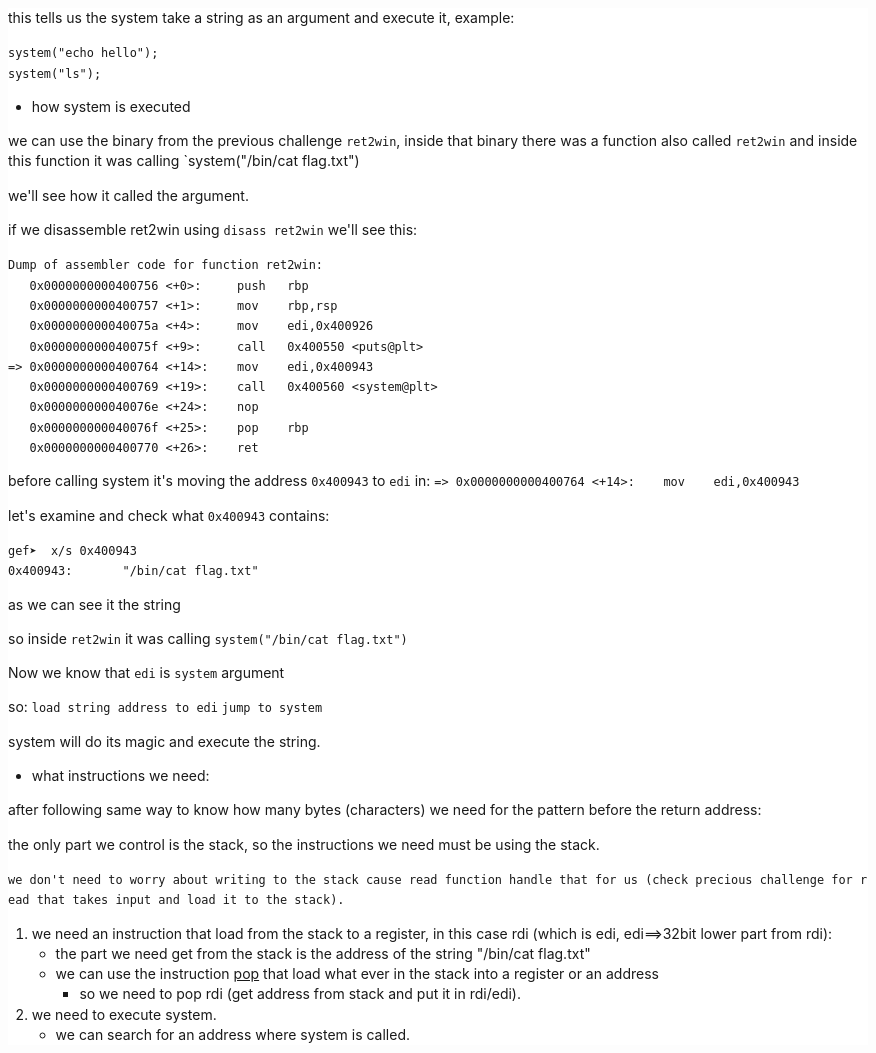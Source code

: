 this tells us the system take a string as an argument and execute it, example:
```
system("echo hello");
system("ls");
```

* how system is executed

we can use the binary from the previous challenge `ret2win`, inside that binary there was a function also called `ret2win` and inside this function it was calling `system("/bin/cat flag.txt")

we'll see how it called the argument.

if we disassemble ret2win using `disass ret2win` we'll see this:
```
Dump of assembler code for function ret2win:
   0x0000000000400756 <+0>:     push   rbp
   0x0000000000400757 <+1>:     mov    rbp,rsp
   0x000000000040075a <+4>:     mov    edi,0x400926
   0x000000000040075f <+9>:     call   0x400550 <puts@plt>
=> 0x0000000000400764 <+14>:    mov    edi,0x400943
   0x0000000000400769 <+19>:    call   0x400560 <system@plt>
   0x000000000040076e <+24>:    nop
   0x000000000040076f <+25>:    pop    rbp
   0x0000000000400770 <+26>:    ret
```

before calling system it's moving the address `0x400943` to `edi` in:
`=> 0x0000000000400764 <+14>:    mov    edi,0x400943`

let's examine and check what `0x400943` contains:

```
gef➤  x/s 0x400943
0x400943:       "/bin/cat flag.txt"
```
as we can see it the string

so inside `ret2win` it was calling `system("/bin/cat flag.txt")`

Now we know that `edi` is `system` argument

so:
`load string address to edi`
`jump to system`

system will do its magic and execute the string.

* what instructions we need:

after following same way to know how many bytes (characters) we need for the pattern before the return address:

the only part we control is the stack, so the instructions we need must be using the stack.

`we don't need to worry about writing to the stack cause read function handle that for us (check precious challenge for read that takes input and load it to the stack).`
1. we need an instruction that load from the stack to a register, in this case rdi (which is edi, edi==>32bit lower part from rdi):
	- the part we need get from the stack is the address of the string "/bin/cat flag.txt"
	- we can use the instruction [pop](https://c9x.me/x86/html/file_module_x86_id_248.html) that load what ever in the stack into a register or an address
		- so we need to pop rdi (get address from stack and put it in rdi/edi).
2. we need to execute system.
	- we can search for an address where system is called.
